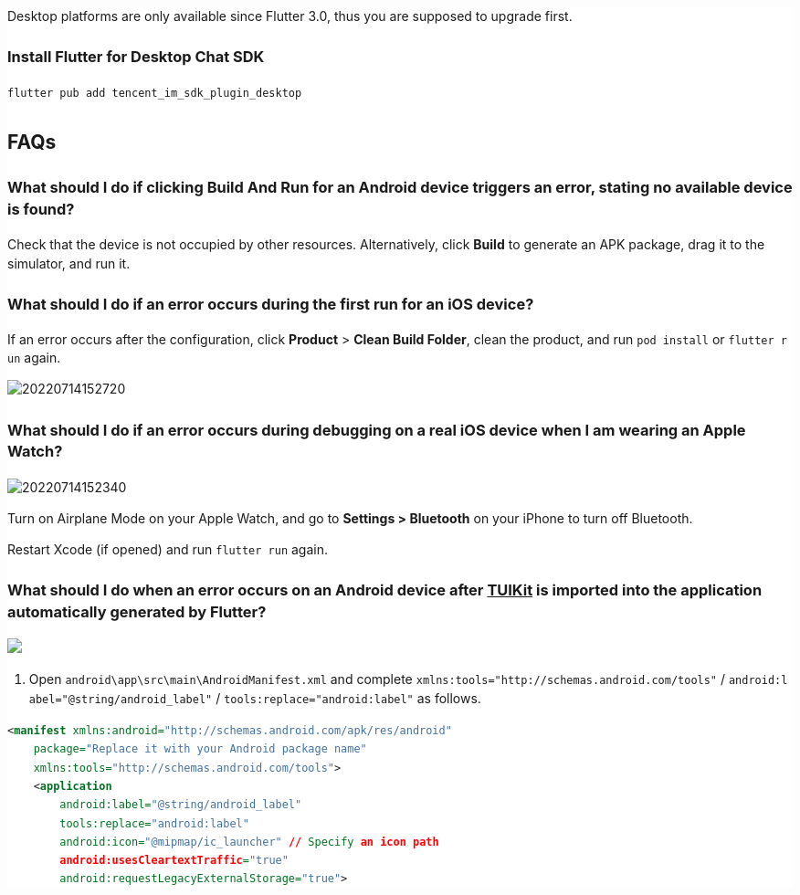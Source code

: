 Desktop platforms are only available since Flutter 3.0, thus you are supposed to upgrade first.

### Install Flutter for Desktop Chat SDK

```dart
flutter pub add tencent_im_sdk_plugin_desktop
```

## FAQs
### What should I do if clicking **Build And Run** for an Android device triggers an error, stating no available device is found?

Check that the device is not occupied by other resources. Alternatively, click **Build** to generate an APK package, drag it to the simulator, and run it.

### What should I do if an error occurs during the first run for an iOS device?

If an error occurs after the configuration, click **Product** > **Clean Build Folder**, clean the product, and run `pod install` or `flutter run` again.

![20220714152720](https://tuikit-1251787278.cos.ap-guangzhou.myqcloud.com/20220714152720.png)

### What should I do if an error occurs during debugging on a real iOS device when I am wearing an Apple Watch?

![20220714152340](https://tuikit-1251787278.cos.ap-guangzhou.myqcloud.com/20220714152340.png)

Turn on Airplane Mode on your Apple Watch, and go to **Settings > Bluetooth** on your iPhone to turn off Bluetooth.

Restart Xcode (if opened) and run `flutter run` again.

### What should I do when an error occurs on an Android device after [TUIKit](https://pub.dev/packages/tim_ui_kit) is imported into the application automatically generated by Flutter?

![](https://qcloudimg.tencent-cloud.cn/raw/d95efdd4ae50f13f38f4c383ca755ae7.png)

1. Open `android\app\src\main\AndroidManifest.xml` and complete `xmlns:tools="http://schemas.android.com/tools"` / `android:label="@string/android_label"` / `tools:replace="android:label"` as follows.
```xml
<manifest xmlns:android="http://schemas.android.com/apk/res/android"
    package="Replace it with your Android package name"
    xmlns:tools="http://schemas.android.com/tools">
    <application
        android:label="@string/android_label"
        tools:replace="android:label"
        android:icon="@mipmap/ic_launcher" // Specify an icon path
        android:usesCleartextTraffic="true"
        android:requestLegacyExternalStorage="true">
```
